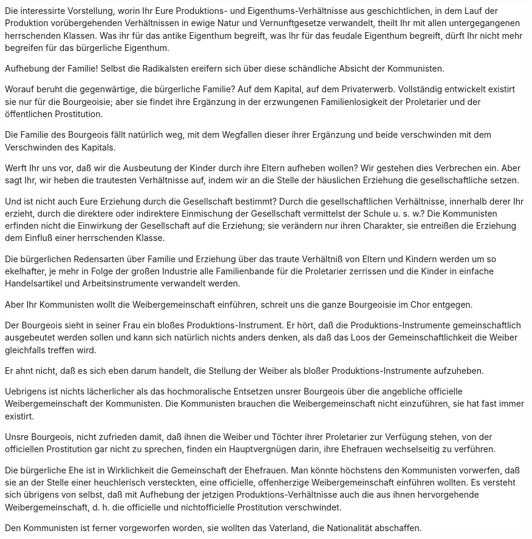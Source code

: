 Die interessirte Vorstellung, worin Ihr Eure Produktions- und Eigenthums-Verhältnisse aus geschichtlichen, in dem Lauf der Produktion vorübergehenden Verhältnissen in ewige Natur und Vernunftgesetze verwandelt, theilt Ihr mit allen untergegangenen herrschenden Klassen. Was ihr für das antike Eigenthum begreift, was Ihr für das feudale Eigenthum begreift, dürft Ihr nicht mehr begreifen für das bürgerliche Eigenthum.

Aufhebung der Familie! Selbst die Radikalsten ereifern sich über diese schändliche Absicht der Kommunisten.

Worauf beruht die gegenwärtige, die bürgerliche Familie? Auf dem Kapital, auf dem Privaterwerb. Vollständig entwickelt existirt sie nur für die Bourgeoisie; aber sie findet ihre Ergänzung in der erzwungenen Familienlosigkeit der Proletarier und der öffentlichen Prostitution.

Die Familie des Bourgeois fällt natürlich weg, mit dem Wegfallen dieser ihrer Ergänzung und beide verschwinden mit dem Verschwinden des Kapitals.

Werft Ihr uns vor, daß wir die Ausbeutung der Kinder durch ihre Eltern aufheben wollen? Wir gestehen dies Verbrechen ein. Aber sagt Ihr, wir heben die trautesten Verhältnisse auf, indem wir an die Stelle der häuslichen Erziehung die gesellschaftliche setzen.

Und ist nicht auch Eure Erziehung durch die Gesellschaft bestimmt? Durch die gesellschaftlichen Verhältnisse, innerhalb derer Ihr erzieht, durch die direktere oder indirektere Einmischung der Gesellschaft vermittelst der Schule u. s. w.? Die Kommunisten erfinden nicht die Einwirkung der Gesellschaft auf die Erziehung; sie verändern nur ihren Charakter, sie entreißen die Erziehung dem Einfluß einer herrschenden Klasse.

Die bürgerlichen Redensarten über Familie und Erziehung über das traute Verhältniß von Eltern und Kindern werden um so ekelhafter, je mehr in Folge der großen Industrie alle Familienbande für die Proletarier zerrissen und die Kinder in einfache Handelsartikel und Arbeitsinstrumente verwandelt werden.

Aber Ihr Kommunisten wollt die Weibergemeinschaft einführen, schreit uns die ganze Bourgeoisie im Chor entgegen.

Der Bourgeois sieht in seiner Frau ein bloßes Produktions-Instrument. Er hört, daß die Produktions-Instrumente gemeinschaftlich ausgebeutet werden sollen und kann sich natürlich nichts anders denken, als daß das Loos der Gemeinschaftlichkeit die Weiber gleichfalls treffen wird.

Er ahnt nicht, daß es sich eben darum handelt, die Stellung der Weiber als bloßer Produktions-Instrumente aufzuheben.

Uebrigens ist nichts lächerlicher als das hochmoralische Entsetzen unsrer Bourgeois über die angebliche officielle Weibergemeinschaft der Kommunisten. Die Kommunisten brauchen die Weibergemeinschaft nicht einzuführen, sie hat fast immer existirt.

Unsre Bourgeois, nicht zufrieden damit, daß ihnen die Weiber und Töchter ihrer Proletarier zur Verfügung stehen, von der officiellen Prostitution gar nicht zu sprechen, finden ein Hauptvergnügen darin, ihre Ehefrauen wechselseitig zu verführen.

Die bürgerliche Ehe ist in Wirklichkeit die Gemeinschaft der Ehefrauen. Man könnte höchstens den Kommunisten vorwerfen, daß sie an der Stelle einer heuchlerisch versteckten, eine officielle, offenherzige Weibergemeinschaft einführen wollten. Es versteht sich übrigens von selbst, daß mit Aufhebung der jetzigen Produktions-Verhältnisse auch die aus ihnen hervorgehende Weibergemeinschaft, d. h. die officielle und nichtofficielle Prostitution verschwindet.

Den Kommunisten ist ferner vorgeworfen worden, sie wollten das Vaterland, die Nationalität abschaffen.
